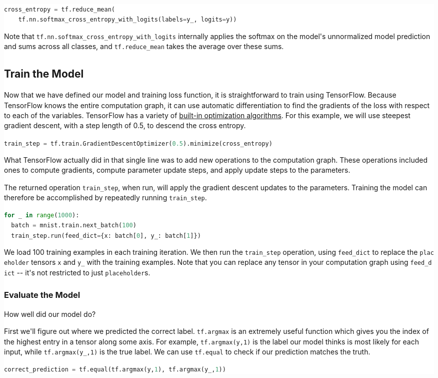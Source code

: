 ```python
cross_entropy = tf.reduce_mean(
    tf.nn.softmax_cross_entropy_with_logits(labels=y_, logits=y))
```

Note that `tf.nn.softmax_cross_entropy_with_logits` internally applies the
softmax on the model's unnormalized model prediction and sums across all
classes, and `tf.reduce_mean` takes the average over these sums.

## Train the Model

Now that we have defined our model and training loss function, it is
straightforward to train using TensorFlow.  Because TensorFlow knows the entire
computation graph, it can use automatic differentiation to find the gradients of
the loss with respect to each of the variables.  TensorFlow has a variety of
[built-in optimization algorithms](../../../api_docs/python/train.md#optimizers).
For this example, we will use steepest gradient descent, with a step length of
0.5, to descend the cross entropy.

```python
train_step = tf.train.GradientDescentOptimizer(0.5).minimize(cross_entropy)
```

What TensorFlow actually did in that single line was to add new operations to
the computation graph. These operations included ones to compute gradients,
compute parameter update steps, and apply update steps to the parameters.

The returned operation `train_step`, when run, will apply the gradient descent
updates to the parameters. Training the model can therefore be accomplished by
repeatedly running `train_step`.

```python
for _ in range(1000):
  batch = mnist.train.next_batch(100)
  train_step.run(feed_dict={x: batch[0], y_: batch[1]})
```

We load 100 training examples in each training iteration. We then run the
`train_step` operation, using `feed_dict` to replace the `placeholder` tensors
`x` and `y_` with the training examples.  Note that you can replace any tensor
in your computation graph using `feed_dict` -- it's not restricted to just
`placeholder`s.

### Evaluate the Model

How well did our model do?

First we'll figure out where we predicted the correct label. `tf.argmax` is an
extremely useful function which gives you the index of the highest entry in a
tensor along some axis. For example, `tf.argmax(y,1)` is the label our model
thinks is most likely for each input, while `tf.argmax(y_,1)` is the true
label. We can use `tf.equal` to check if our prediction matches the truth.

```python
correct_prediction = tf.equal(tf.argmax(y,1), tf.argmax(y_,1))
```
